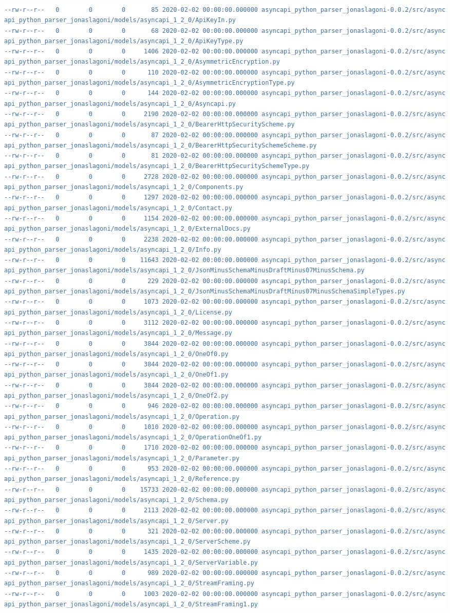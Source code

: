 ```diff
--rw-r--r--   0        0        0       85 2020-02-02 00:00:00.000000 asyncapi_python_parser_jonaslagoni-0.0.2/src/asyncapi_python_parser_jonaslagoni/models/asyncapi_1_2_0/ApiKeyIn.py
--rw-r--r--   0        0        0       68 2020-02-02 00:00:00.000000 asyncapi_python_parser_jonaslagoni-0.0.2/src/asyncapi_python_parser_jonaslagoni/models/asyncapi_1_2_0/ApiKeyType.py
--rw-r--r--   0        0        0     1406 2020-02-02 00:00:00.000000 asyncapi_python_parser_jonaslagoni-0.0.2/src/asyncapi_python_parser_jonaslagoni/models/asyncapi_1_2_0/AsymmetricEncryption.py
--rw-r--r--   0        0        0      110 2020-02-02 00:00:00.000000 asyncapi_python_parser_jonaslagoni-0.0.2/src/asyncapi_python_parser_jonaslagoni/models/asyncapi_1_2_0/AsymmetricEncryptionType.py
--rw-r--r--   0        0        0      144 2020-02-02 00:00:00.000000 asyncapi_python_parser_jonaslagoni-0.0.2/src/asyncapi_python_parser_jonaslagoni/models/asyncapi_1_2_0/Asyncapi.py
--rw-r--r--   0        0        0     2190 2020-02-02 00:00:00.000000 asyncapi_python_parser_jonaslagoni-0.0.2/src/asyncapi_python_parser_jonaslagoni/models/asyncapi_1_2_0/BearerHttpSecurityScheme.py
--rw-r--r--   0        0        0       87 2020-02-02 00:00:00.000000 asyncapi_python_parser_jonaslagoni-0.0.2/src/asyncapi_python_parser_jonaslagoni/models/asyncapi_1_2_0/BearerHttpSecuritySchemeScheme.py
--rw-r--r--   0        0        0       81 2020-02-02 00:00:00.000000 asyncapi_python_parser_jonaslagoni-0.0.2/src/asyncapi_python_parser_jonaslagoni/models/asyncapi_1_2_0/BearerHttpSecuritySchemeType.py
--rw-r--r--   0        0        0     2728 2020-02-02 00:00:00.000000 asyncapi_python_parser_jonaslagoni-0.0.2/src/asyncapi_python_parser_jonaslagoni/models/asyncapi_1_2_0/Components.py
--rw-r--r--   0        0        0     1297 2020-02-02 00:00:00.000000 asyncapi_python_parser_jonaslagoni-0.0.2/src/asyncapi_python_parser_jonaslagoni/models/asyncapi_1_2_0/Contact.py
--rw-r--r--   0        0        0     1154 2020-02-02 00:00:00.000000 asyncapi_python_parser_jonaslagoni-0.0.2/src/asyncapi_python_parser_jonaslagoni/models/asyncapi_1_2_0/ExternalDocs.py
--rw-r--r--   0        0        0     2238 2020-02-02 00:00:00.000000 asyncapi_python_parser_jonaslagoni-0.0.2/src/asyncapi_python_parser_jonaslagoni/models/asyncapi_1_2_0/Info.py
--rw-r--r--   0        0        0    11643 2020-02-02 00:00:00.000000 asyncapi_python_parser_jonaslagoni-0.0.2/src/asyncapi_python_parser_jonaslagoni/models/asyncapi_1_2_0/JsonMinusSchemaMinusDraftMinus07MinusSchema.py
--rw-r--r--   0        0        0      229 2020-02-02 00:00:00.000000 asyncapi_python_parser_jonaslagoni-0.0.2/src/asyncapi_python_parser_jonaslagoni/models/asyncapi_1_2_0/JsonMinusSchemaMinusDraftMinus07MinusSchemaSimpleTypes.py
--rw-r--r--   0        0        0     1073 2020-02-02 00:00:00.000000 asyncapi_python_parser_jonaslagoni-0.0.2/src/asyncapi_python_parser_jonaslagoni/models/asyncapi_1_2_0/License.py
--rw-r--r--   0        0        0     3112 2020-02-02 00:00:00.000000 asyncapi_python_parser_jonaslagoni-0.0.2/src/asyncapi_python_parser_jonaslagoni/models/asyncapi_1_2_0/Message.py
--rw-r--r--   0        0        0     3844 2020-02-02 00:00:00.000000 asyncapi_python_parser_jonaslagoni-0.0.2/src/asyncapi_python_parser_jonaslagoni/models/asyncapi_1_2_0/OneOf0.py
--rw-r--r--   0        0        0     3844 2020-02-02 00:00:00.000000 asyncapi_python_parser_jonaslagoni-0.0.2/src/asyncapi_python_parser_jonaslagoni/models/asyncapi_1_2_0/OneOf1.py
--rw-r--r--   0        0        0     3844 2020-02-02 00:00:00.000000 asyncapi_python_parser_jonaslagoni-0.0.2/src/asyncapi_python_parser_jonaslagoni/models/asyncapi_1_2_0/OneOf2.py
--rw-r--r--   0        0        0      946 2020-02-02 00:00:00.000000 asyncapi_python_parser_jonaslagoni-0.0.2/src/asyncapi_python_parser_jonaslagoni/models/asyncapi_1_2_0/Operation.py
--rw-r--r--   0        0        0     1010 2020-02-02 00:00:00.000000 asyncapi_python_parser_jonaslagoni-0.0.2/src/asyncapi_python_parser_jonaslagoni/models/asyncapi_1_2_0/OperationOneOf1.py
--rw-r--r--   0        0        0     1710 2020-02-02 00:00:00.000000 asyncapi_python_parser_jonaslagoni-0.0.2/src/asyncapi_python_parser_jonaslagoni/models/asyncapi_1_2_0/Parameter.py
--rw-r--r--   0        0        0      953 2020-02-02 00:00:00.000000 asyncapi_python_parser_jonaslagoni-0.0.2/src/asyncapi_python_parser_jonaslagoni/models/asyncapi_1_2_0/Reference.py
--rw-r--r--   0        0        0    15733 2020-02-02 00:00:00.000000 asyncapi_python_parser_jonaslagoni-0.0.2/src/asyncapi_python_parser_jonaslagoni/models/asyncapi_1_2_0/Schema.py
--rw-r--r--   0        0        0     2113 2020-02-02 00:00:00.000000 asyncapi_python_parser_jonaslagoni-0.0.2/src/asyncapi_python_parser_jonaslagoni/models/asyncapi_1_2_0/Server.py
--rw-r--r--   0        0        0      321 2020-02-02 00:00:00.000000 asyncapi_python_parser_jonaslagoni-0.0.2/src/asyncapi_python_parser_jonaslagoni/models/asyncapi_1_2_0/ServerScheme.py
--rw-r--r--   0        0        0     1435 2020-02-02 00:00:00.000000 asyncapi_python_parser_jonaslagoni-0.0.2/src/asyncapi_python_parser_jonaslagoni/models/asyncapi_1_2_0/ServerVariable.py
--rw-r--r--   0        0        0      989 2020-02-02 00:00:00.000000 asyncapi_python_parser_jonaslagoni-0.0.2/src/asyncapi_python_parser_jonaslagoni/models/asyncapi_1_2_0/StreamFraming.py
--rw-r--r--   0        0        0     1003 2020-02-02 00:00:00.000000 asyncapi_python_parser_jonaslagoni-0.0.2/src/asyncapi_python_parser_jonaslagoni/models/asyncapi_1_2_0/StreamFraming1.py
```